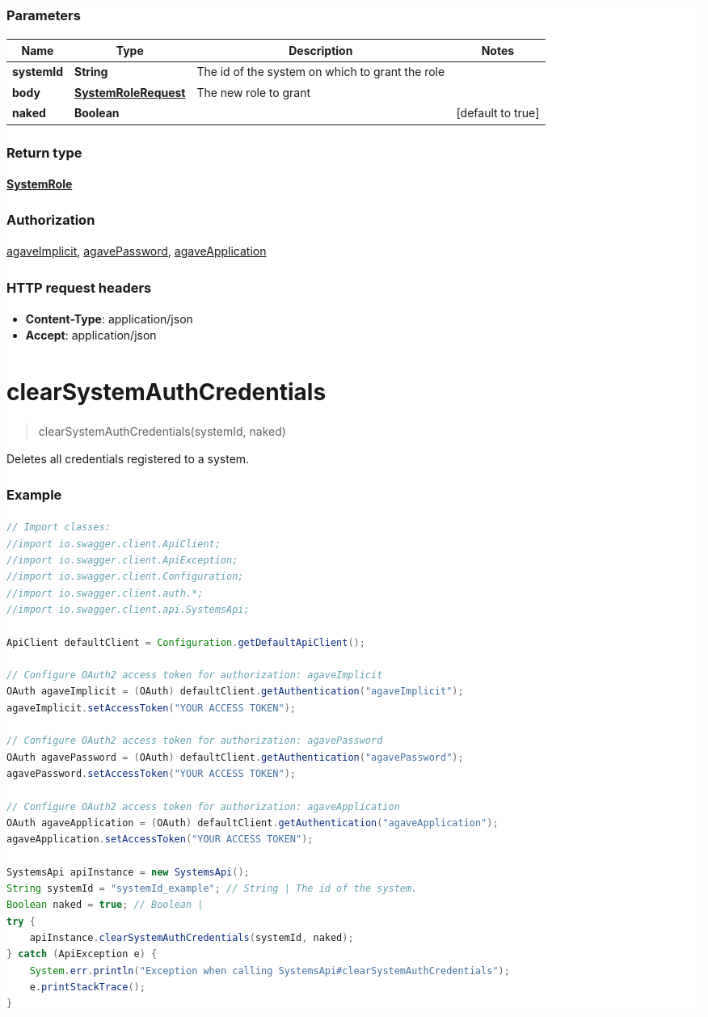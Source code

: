 ### Parameters

Name | Type | Description  | Notes
------------- | ------------- | ------------- | -------------
 **systemId** | **String**| The id of the system on which to grant the role |
 **body** | [**SystemRoleRequest**](SystemRoleRequest.md)| The new role to grant |
 **naked** | **Boolean**|  | [default to true]

### Return type

[**SystemRole**](SystemRole.md)

### Authorization

[agaveImplicit](../README.md#agaveImplicit), [agavePassword](../README.md#agavePassword), [agaveApplication](../README.md#agaveApplication)

### HTTP request headers

 - **Content-Type**: application/json
 - **Accept**: application/json

<a name="clearSystemAuthCredentials"></a>
# **clearSystemAuthCredentials**
> clearSystemAuthCredentials(systemId, naked)



Deletes all credentials registered to a system.

### Example
```java
// Import classes:
//import io.swagger.client.ApiClient;
//import io.swagger.client.ApiException;
//import io.swagger.client.Configuration;
//import io.swagger.client.auth.*;
//import io.swagger.client.api.SystemsApi;

ApiClient defaultClient = Configuration.getDefaultApiClient();

// Configure OAuth2 access token for authorization: agaveImplicit
OAuth agaveImplicit = (OAuth) defaultClient.getAuthentication("agaveImplicit");
agaveImplicit.setAccessToken("YOUR ACCESS TOKEN");

// Configure OAuth2 access token for authorization: agavePassword
OAuth agavePassword = (OAuth) defaultClient.getAuthentication("agavePassword");
agavePassword.setAccessToken("YOUR ACCESS TOKEN");

// Configure OAuth2 access token for authorization: agaveApplication
OAuth agaveApplication = (OAuth) defaultClient.getAuthentication("agaveApplication");
agaveApplication.setAccessToken("YOUR ACCESS TOKEN");

SystemsApi apiInstance = new SystemsApi();
String systemId = "systemId_example"; // String | The id of the system.
Boolean naked = true; // Boolean | 
try {
    apiInstance.clearSystemAuthCredentials(systemId, naked);
} catch (ApiException e) {
    System.err.println("Exception when calling SystemsApi#clearSystemAuthCredentials");
    e.printStackTrace();
}
```
